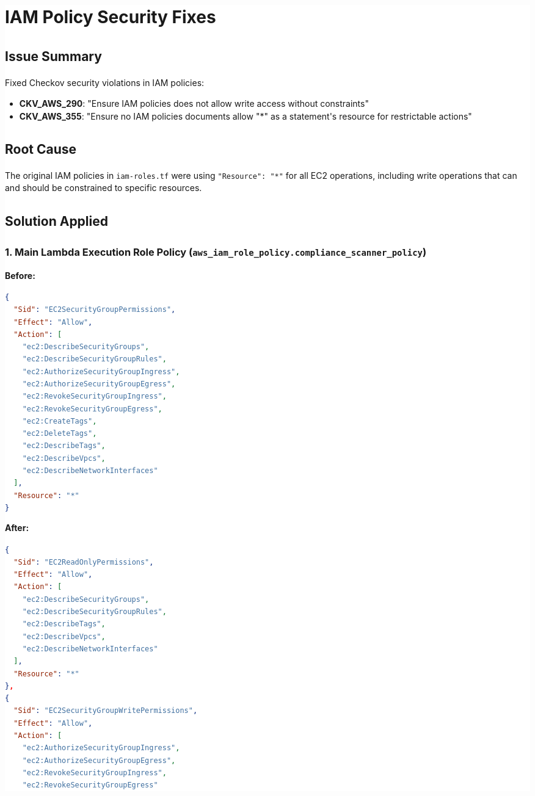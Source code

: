 # IAM Policy Security Fixes

## Issue Summary
Fixed Checkov security violations in IAM policies:
- **CKV_AWS_290**: "Ensure IAM policies does not allow write access without constraints"  
- **CKV_AWS_355**: "Ensure no IAM policies documents allow "*" as a statement's resource for restrictable actions"

## Root Cause
The original IAM policies in `iam-roles.tf` were using `"Resource": "*"` for all EC2 operations, including write operations that can and should be constrained to specific resources.

## Solution Applied

### 1. **Main Lambda Execution Role Policy** (`aws_iam_role_policy.compliance_scanner_policy`)

**Before:**
```json
{
  "Sid": "EC2SecurityGroupPermissions",
  "Effect": "Allow",
  "Action": [
    "ec2:DescribeSecurityGroups",
    "ec2:DescribeSecurityGroupRules", 
    "ec2:AuthorizeSecurityGroupIngress",
    "ec2:AuthorizeSecurityGroupEgress",
    "ec2:RevokeSecurityGroupIngress",
    "ec2:RevokeSecurityGroupEgress",
    "ec2:CreateTags",
    "ec2:DeleteTags",
    "ec2:DescribeTags",
    "ec2:DescribeVpcs",
    "ec2:DescribeNetworkInterfaces"
  ],
  "Resource": "*"
}
```

**After:**
```json
{
  "Sid": "EC2ReadOnlyPermissions",
  "Effect": "Allow", 
  "Action": [
    "ec2:DescribeSecurityGroups",
    "ec2:DescribeSecurityGroupRules",
    "ec2:DescribeTags",
    "ec2:DescribeVpcs", 
    "ec2:DescribeNetworkInterfaces"
  ],
  "Resource": "*"
},
{
  "Sid": "EC2SecurityGroupWritePermissions",
  "Effect": "Allow",
  "Action": [
    "ec2:AuthorizeSecurityGroupIngress",
    "ec2:AuthorizeSecurityGroupEgress",
    "ec2:RevokeSecurityGroupIngress",
    "ec2:RevokeSecurityGroupEgress"
```